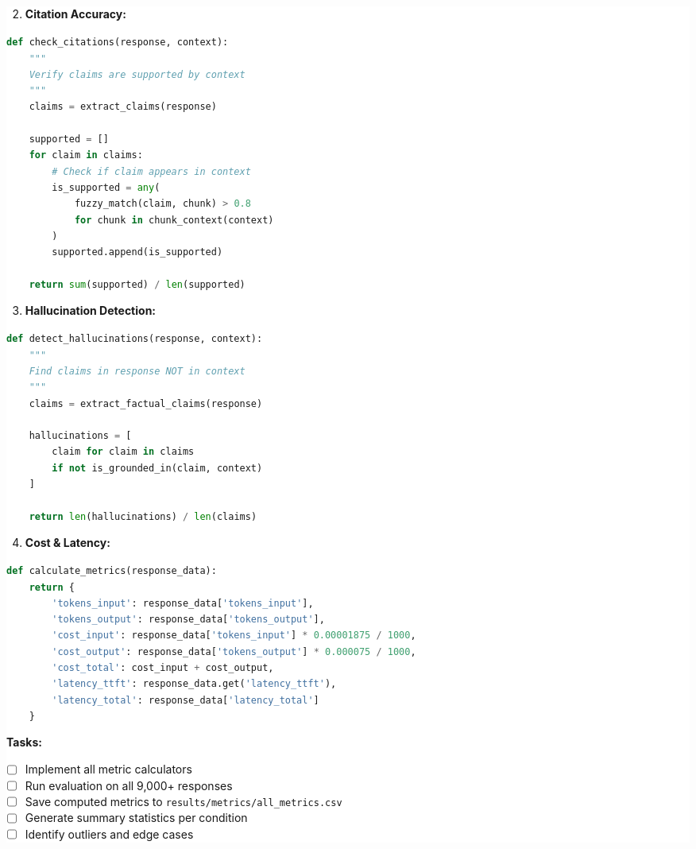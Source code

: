 2. **Citation Accuracy:**
```python
def check_citations(response, context):
    """
    Verify claims are supported by context
    """
    claims = extract_claims(response)
    
    supported = []
    for claim in claims:
        # Check if claim appears in context
        is_supported = any(
            fuzzy_match(claim, chunk) > 0.8
            for chunk in chunk_context(context)
        )
        supported.append(is_supported)
    
    return sum(supported) / len(supported)
```

3. **Hallucination Detection:**
```python
def detect_hallucinations(response, context):
    """
    Find claims in response NOT in context
    """
    claims = extract_factual_claims(response)
    
    hallucinations = [
        claim for claim in claims
        if not is_grounded_in(claim, context)
    ]
    
    return len(hallucinations) / len(claims)
```

4. **Cost & Latency:**
```python
def calculate_metrics(response_data):
    return {
        'tokens_input': response_data['tokens_input'],
        'tokens_output': response_data['tokens_output'],
        'cost_input': response_data['tokens_input'] * 0.00001875 / 1000,
        'cost_output': response_data['tokens_output'] * 0.000075 / 1000,
        'cost_total': cost_input + cost_output,
        'latency_ttft': response_data.get('latency_ttft'),
        'latency_total': response_data['latency_total']
    }
```

**Tasks:**
- [ ] Implement all metric calculators
- [ ] Run evaluation on all 9,000+ responses
- [ ] Save computed metrics to `results/metrics/all_metrics.csv`
- [ ] Generate summary statistics per condition
- [ ] Identify outliers and edge cases

